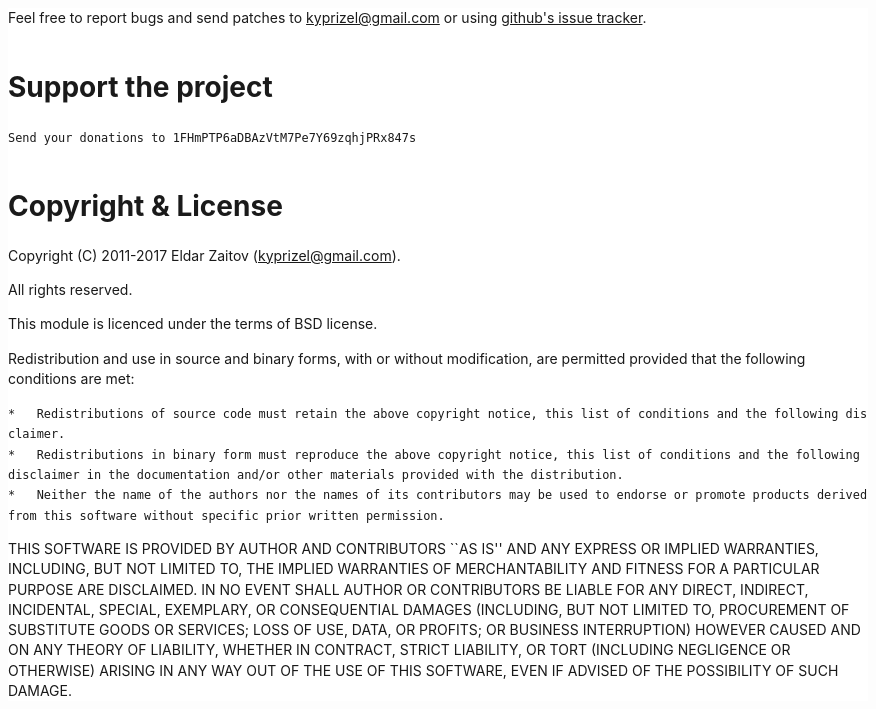 Feel free to report bugs and send patches to kyprizel@gmail.com
or using [github's issue tracker](http://github.com/kyprizel/testcookie-nginx-module/issues).

Support the project
===================

    Send your donations to 1FHmPTP6aDBAzVtM7Pe7Y69zqhjPRx847s


Copyright & License
===================

Copyright (C) 2011-2017 Eldar Zaitov (kyprizel@gmail.com).

All rights reserved.

This module is licenced under the terms of BSD license.

Redistribution and use in source and binary forms, with or without
modification, are permitted provided that the following conditions are
met:

    *   Redistributions of source code must retain the above copyright notice, this list of conditions and the following disclaimer.
    *   Redistributions in binary form must reproduce the above copyright notice, this list of conditions and the following disclaimer in the documentation and/or other materials provided with the distribution.
    *   Neither the name of the authors nor the names of its contributors may be used to endorse or promote products derived from this software without specific prior written permission.

THIS SOFTWARE IS PROVIDED BY AUTHOR AND CONTRIBUTORS ``AS IS'' AND
ANY EXPRESS OR IMPLIED WARRANTIES, INCLUDING, BUT NOT LIMITED TO, THE
IMPLIED WARRANTIES OF MERCHANTABILITY AND FITNESS FOR A PARTICULAR PURPOSE
ARE DISCLAIMED.  IN NO EVENT SHALL AUTHOR OR CONTRIBUTORS BE LIABLE
FOR ANY DIRECT, INDIRECT, INCIDENTAL, SPECIAL, EXEMPLARY, OR CONSEQUENTIAL
DAMAGES (INCLUDING, BUT NOT LIMITED TO, PROCUREMENT OF SUBSTITUTE GOODS
OR SERVICES; LOSS OF USE, DATA, OR PROFITS; OR BUSINESS INTERRUPTION)
HOWEVER CAUSED AND ON ANY THEORY OF LIABILITY, WHETHER IN CONTRACT, STRICT
LIABILITY, OR TORT (INCLUDING NEGLIGENCE OR OTHERWISE) ARISING IN ANY WAY
OUT OF THE USE OF THIS SOFTWARE, EVEN IF ADVISED OF THE POSSIBILITY OF
SUCH DAMAGE.

